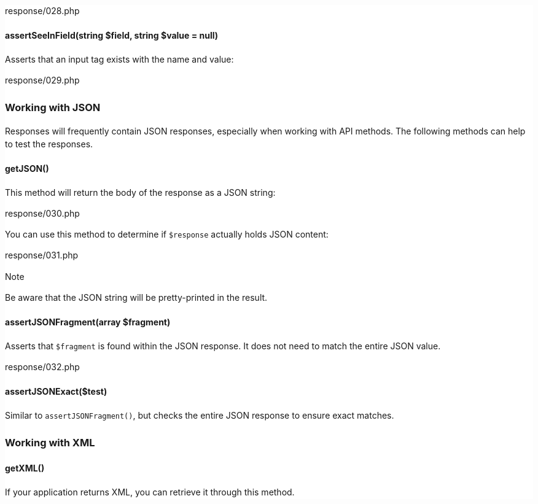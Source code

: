 <div class="literalinclude" lines="2-">

response/028.php

</div>

#### assertSeeInField(string \$field, string \$value = null)

Asserts that an input tag exists with the name and value:

<div class="literalinclude" lines="2-">

response/029.php

</div>

### Working with JSON

Responses will frequently contain JSON responses, especially when
working with API methods. The following methods can help to test the
responses.

#### getJSON()

This method will return the body of the response as a JSON string:

<div class="literalinclude" lines="2-">

response/030.php

</div>

You can use this method to determine if `$response` actually holds JSON
content:

<div class="literalinclude" lines="2-">

response/031.php

</div>

> [!NOTE]
> Be aware that the JSON string will be pretty-printed in the result.

#### assertJSONFragment(array \$fragment)

Asserts that `$fragment` is found within the JSON response. It does not
need to match the entire JSON value.

<div class="literalinclude" lines="2-">

response/032.php

</div>

#### assertJSONExact(\$test)

Similar to `assertJSONFragment()`, but checks the entire JSON response
to ensure exact matches.

### Working with XML

#### getXML()

If your application returns XML, you can retrieve it through this
method.
